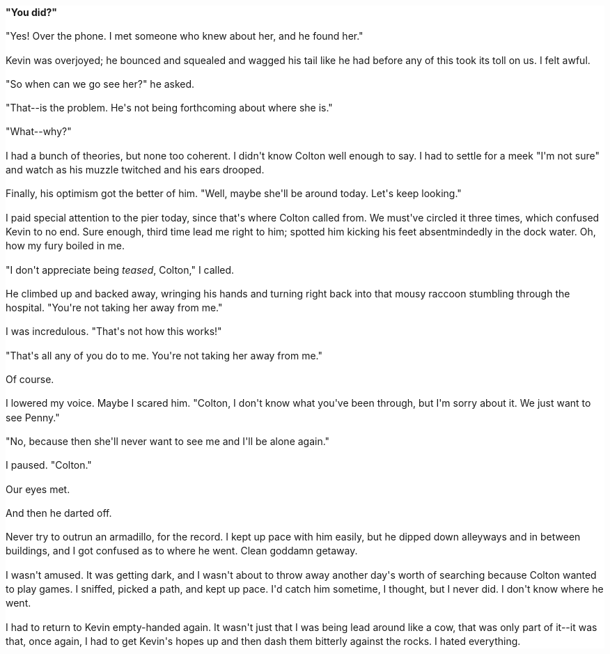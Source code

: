 **"You did?"**

"Yes! Over the phone. I met someone who knew about her, and he found her."

Kevin was overjoyed; he bounced and squealed and wagged his tail like he had
before any of this took its toll on us. I felt awful.

"So when can we go see her?" he asked.

"That--is the problem. He's not being forthcoming about where she is."

"What--why?"

I had a bunch of theories, but none too coherent. I didn't know Colton well
enough to say. I had to settle for a meek "I'm not sure" and watch as his
muzzle twitched and his ears drooped.

Finally, his optimism got the better of him. "Well, maybe she'll be around
today. Let's keep looking."

I paid special attention to the pier today, since that's where Colton called
from. We must've circled it three times, which confused Kevin to no end.
Sure enough, third time lead me right to him; spotted him kicking his feet
absentmindedly in the dock water. Oh, how my fury boiled in me.

"I don't appreciate being *teased*, Colton," I called.

He climbed up and backed away, wringing his hands and turning right back into
that mousy raccoon stumbling through the hospital. "You're not taking her
away from me."

I was incredulous. "That's not how this works!"

"That's all any of you do to me. You're not taking her away from me."

Of course.

I lowered my voice. Maybe I scared him. "Colton, I don't know what you've
been through, but I'm sorry about it. We just want to see Penny."

"No, because then she'll never want to see me and I'll be alone again."

I paused. "Colton."

Our eyes met.

And then he darted off.

Never try to outrun an armadillo, for the record. I kept up pace with him
easily, but he dipped down alleyways and in between buildings, and I got
confused as to where he went. Clean goddamn getaway.

I wasn't amused. It was getting dark, and I wasn't about to throw away
another day's worth of searching because Colton wanted to play games. I
sniffed, picked a path, and kept up pace. I'd catch him sometime, I thought,
but I never did. I don't know where he went.

I had to return to Kevin empty-handed again. It wasn't just that I was being
lead around like a cow, that was only part of it--it was that, once again,
I had to get Kevin's hopes up and then dash them bitterly against the rocks.
I hated everything.
